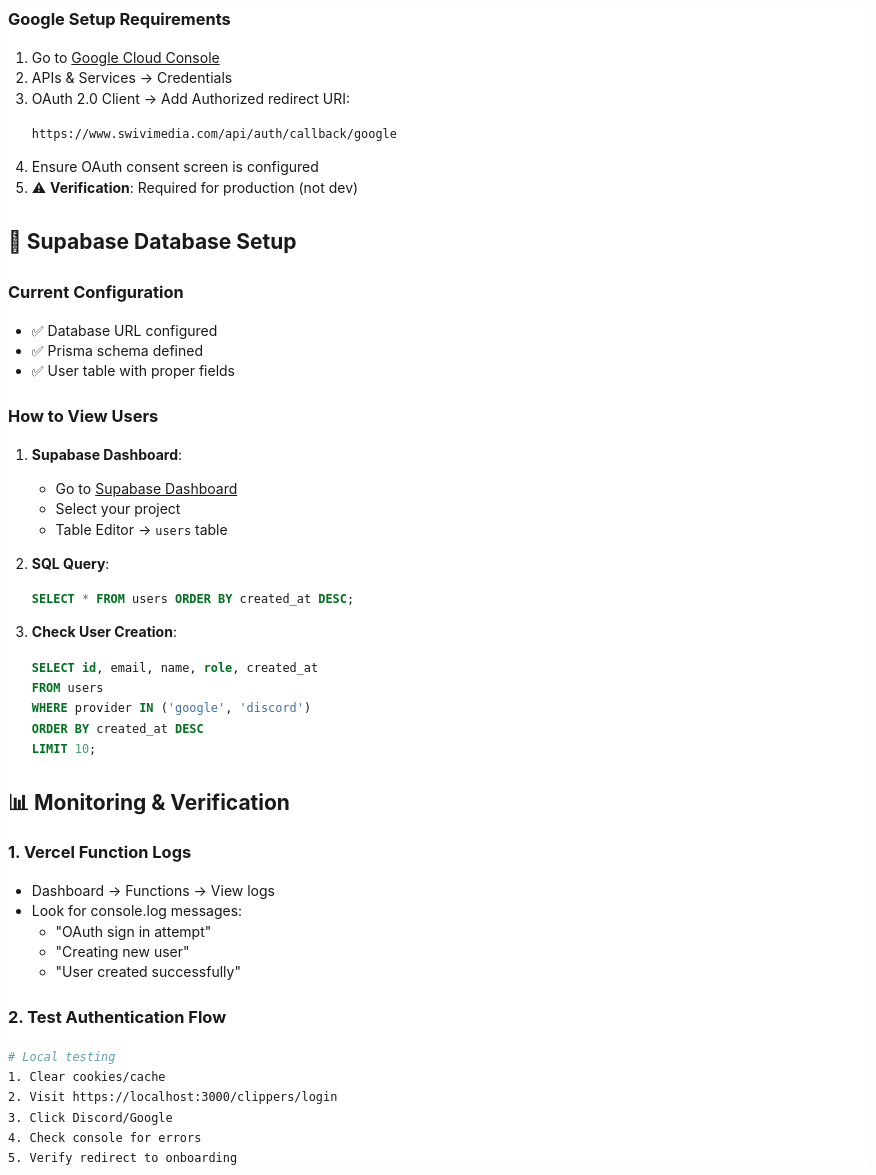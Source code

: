 ### **Google Setup Requirements**
1. Go to [Google Cloud Console](https://console.cloud.google.com/)
2. APIs & Services → Credentials
3. OAuth 2.0 Client → Add Authorized redirect URI:
   ```
   https://www.swivimedia.com/api/auth/callback/google
   ```
4. Ensure OAuth consent screen is configured
5. ⚠️ **Verification**: Required for production (not dev)

## 💾 Supabase Database Setup

### **Current Configuration**
- ✅ Database URL configured
- ✅ Prisma schema defined
- ✅ User table with proper fields

### **How to View Users**
1. **Supabase Dashboard**:
   - Go to [Supabase Dashboard](https://app.supabase.com)
   - Select your project
   - Table Editor → `users` table

2. **SQL Query**:
   ```sql
   SELECT * FROM users ORDER BY created_at DESC;
   ```

3. **Check User Creation**:
   ```sql
   SELECT id, email, name, role, created_at 
   FROM users 
   WHERE provider IN ('google', 'discord')
   ORDER BY created_at DESC 
   LIMIT 10;
   ```

## 📊 Monitoring & Verification

### **1. Vercel Function Logs**
- Dashboard → Functions → View logs
- Look for console.log messages:
  - "OAuth sign in attempt"
  - "Creating new user"
  - "User created successfully"

### **2. Test Authentication Flow**
```bash
# Local testing
1. Clear cookies/cache
2. Visit https://localhost:3000/clippers/login
3. Click Discord/Google
4. Check console for errors
5. Verify redirect to onboarding
```
